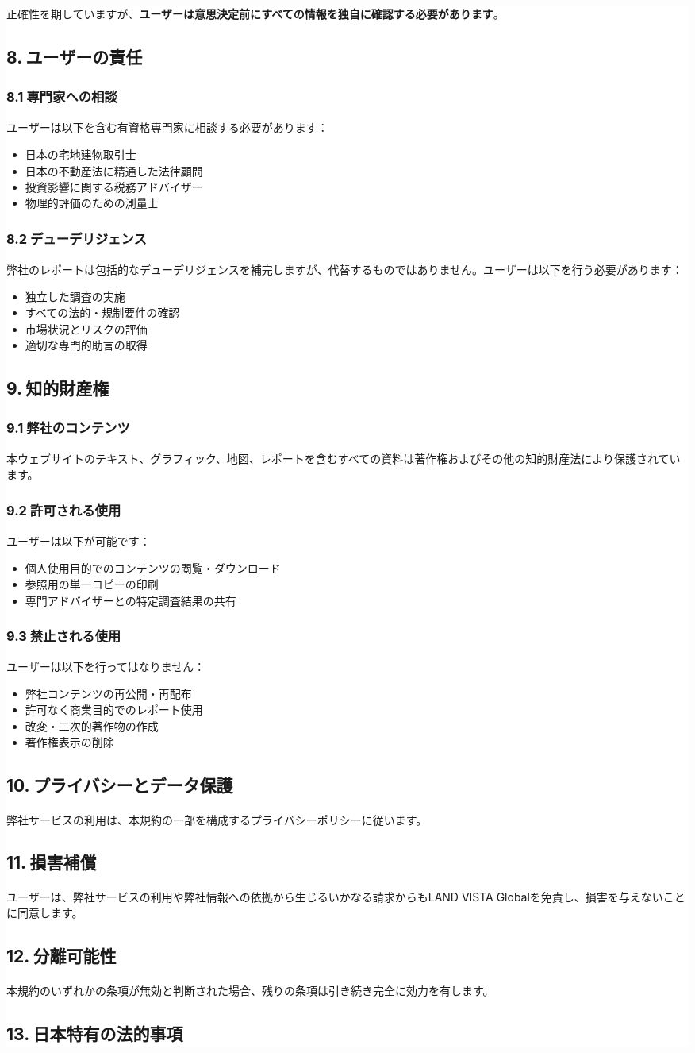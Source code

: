 正確性を期していますが、**ユーザーは意思決定前にすべての情報を独自に確認する必要があります**。

## 8. ユーザーの責任

### 8.1 専門家への相談
ユーザーは以下を含む有資格専門家に相談する必要があります：
- 日本の宅地建物取引士
- 日本の不動産法に精通した法律顧問
- 投資影響に関する税務アドバイザー
- 物理的評価のための測量士

### 8.2 デューデリジェンス
弊社のレポートは包括的なデューデリジェンスを補完しますが、代替するものではありません。ユーザーは以下を行う必要があります：
- 独立した調査の実施
- すべての法的・規制要件の確認
- 市場状況とリスクの評価
- 適切な専門的助言の取得

## 9. 知的財産権

### 9.1 弊社のコンテンツ
本ウェブサイトのテキスト、グラフィック、地図、レポートを含むすべての資料は著作権およびその他の知的財産法により保護されています。

### 9.2 許可される使用
ユーザーは以下が可能です：
- 個人使用目的でのコンテンツの閲覧・ダウンロード
- 参照用の単一コピーの印刷
- 専門アドバイザーとの特定調査結果の共有

### 9.3 禁止される使用
ユーザーは以下を行ってはなりません：
- 弊社コンテンツの再公開・再配布
- 許可なく商業目的でのレポート使用
- 改変・二次的著作物の作成
- 著作権表示の削除

## 10. プライバシーとデータ保護
弊社サービスの利用は、本規約の一部を構成するプライバシーポリシーに従います。

## 11. 損害補償
ユーザーは、弊社サービスの利用や弊社情報への依拠から生じるいかなる請求からもLAND VISTA Globalを免責し、損害を与えないことに同意します。

## 12. 分離可能性
本規約のいずれかの条項が無効と判断された場合、残りの条項は引き続き完全に効力を有します。

## 13. 日本特有の法的事項
